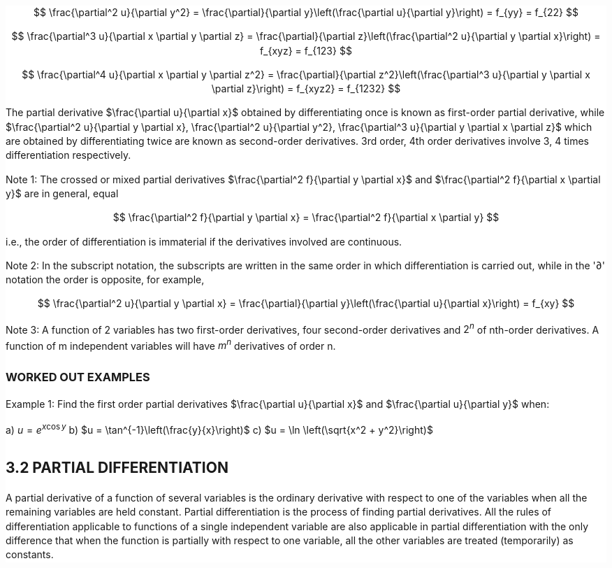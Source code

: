$$
\frac{\partial^2 u}{\partial y^2} = \frac{\partial}{\partial y}\left(\frac{\partial u}{\partial y}\right) = f_{yy} = f_{22}
$$

$$
\frac{\partial^3 u}{\partial x \partial y \partial z} = \frac{\partial}{\partial z}\left(\frac{\partial^2 u}{\partial y \partial x}\right) = f_{xyz} = f_{123}
$$

$$
\frac{\partial^4 u}{\partial x \partial y \partial z^2} = \frac{\partial}{\partial z^2}\left(\frac{\partial^3 u}{\partial y \partial x \partial z}\right) = f_{xyz2} = f_{1232}
$$

The partial derivative $\frac{\partial u}{\partial x}$ obtained by differentiating once is known as first-order partial derivative, while $\frac{\partial^2 u}{\partial y \partial x}, \frac{\partial^2 u}{\partial y^2}, \frac{\partial^3 u}{\partial y \partial x \partial z}$ which are obtained by differentiating twice are known as second-order derivatives. 3rd order, 4th order derivatives involve 3, 4 times differentiation respectively.

Note 1: The crossed or mixed partial derivatives $\frac{\partial^2 f}{\partial y \partial x}$ and $\frac{\partial^2 f}{\partial x \partial y}$ are in general, equal

$$
\frac{\partial^2 f}{\partial y \partial x} = \frac{\partial^2 f}{\partial x \partial y}
$$

i.e., the order of differentiation is immaterial if the derivatives involved are continuous.

Note 2: In the subscript notation, the subscripts are written in the same order in which differentiation is carried out, while in the '∂' notation the order is opposite, for example,

$$
\frac{\partial^2 u}{\partial y \partial x} = \frac{\partial}{\partial y}\left(\frac{\partial u}{\partial x}\right) = f_{xy}
$$

Note 3: A function of 2 variables has two first-order derivatives, four second-order derivatives and $2^n$ of nth-order derivatives. A function of m independent variables will have $m^n$ derivatives of order n.

### WORKED OUT EXAMPLES

Example 1: Find the first order partial derivatives $\frac{\partial u}{\partial x}$ and $\frac{\partial u}{\partial y}$ when:

a) $u = e^{x \cos y}$ 
b) $u = \tan^{-1}\left(\frac{y}{x}\right)$ 
c) $u = \ln \left(\sqrt{x^2 + y^2}\right)$
## 3.2 PARTIAL DIFFERENTIATION

A partial derivative of a function of several variables is the ordinary derivative with respect to one of the variables when all the remaining variables are held constant. Partial differentiation is the process of finding partial derivatives. All the rules of differentiation applicable to functions of a single independent variable are also applicable in partial differentiation with the only difference that when the function is partially with respect to one variable, all the other variables are treated (temporarily) as constants.
